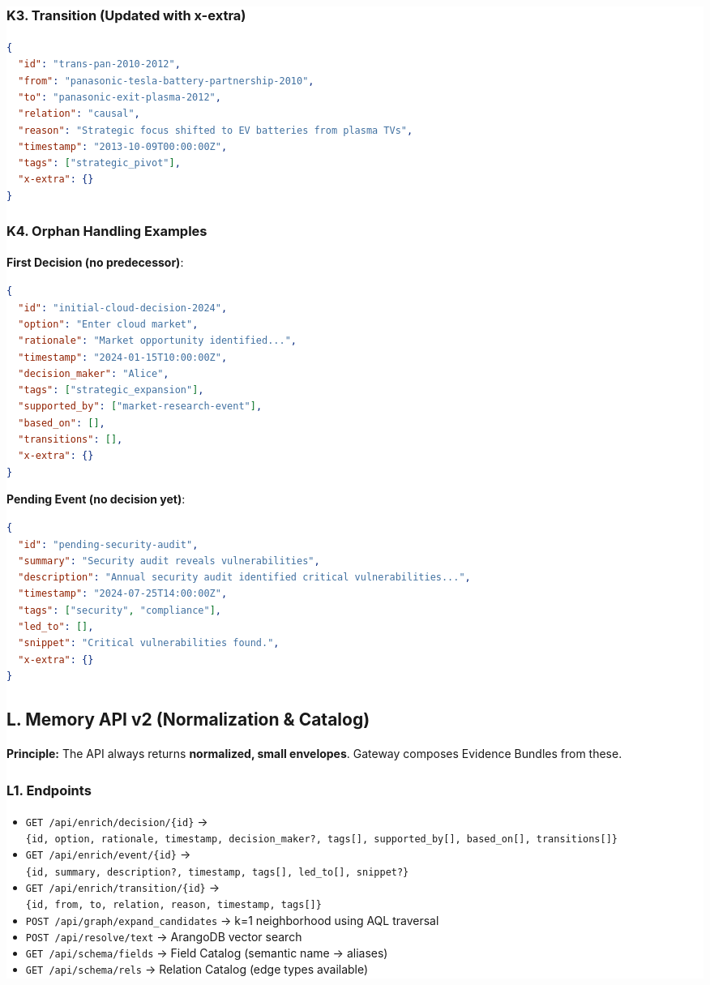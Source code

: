 ### K3. Transition (Updated with x-extra)
```json
{
  "id": "trans-pan-2010-2012",
  "from": "panasonic-tesla-battery-partnership-2010",
  "to": "panasonic-exit-plasma-2012",
  "relation": "causal",
  "reason": "Strategic focus shifted to EV batteries from plasma TVs",
  "timestamp": "2013-10-09T00:00:00Z",
  "tags": ["strategic_pivot"],
  "x-extra": {}
}
```

### K4. Orphan Handling Examples

**First Decision (no predecessor)**:
```json
{
  "id": "initial-cloud-decision-2024",
  "option": "Enter cloud market",
  "rationale": "Market opportunity identified...",
  "timestamp": "2024-01-15T10:00:00Z",
  "decision_maker": "Alice",
  "tags": ["strategic_expansion"],
  "supported_by": ["market-research-event"],
  "based_on": [],
  "transitions": [],
  "x-extra": {}
}
```

**Pending Event (no decision yet)**:
```json
{
  "id": "pending-security-audit",
  "summary": "Security audit reveals vulnerabilities",
  "description": "Annual security audit identified critical vulnerabilities...", 
  "timestamp": "2024-07-25T14:00:00Z",
  "tags": ["security", "compliance"],
  "led_to": [],
  "snippet": "Critical vulnerabilities found.",
  "x-extra": {}
}
```

## L. Memory API v2 (Normalization & Catalog)

**Principle:** The API always returns **normalized, small envelopes**. Gateway composes Evidence Bundles from these.

### L1. Endpoints
- `GET /api/enrich/decision/{id}` →  
  `{id, option, rationale, timestamp, decision_maker?, tags[], supported_by[], based_on[], transitions[]}`
- `GET /api/enrich/event/{id}` →  
  `{id, summary, description?, timestamp, tags[], led_to[], snippet?}`
- `GET /api/enrich/transition/{id}` →  
  `{id, from, to, relation, reason, timestamp, tags[]}`
- `POST /api/graph/expand_candidates` → k=1 neighborhood using AQL traversal
- `POST /api/resolve/text` → ArangoDB vector search
- `GET /api/schema/fields` → Field Catalog (semantic name → aliases)
- `GET /api/schema/rels` → Relation Catalog (edge types available)
